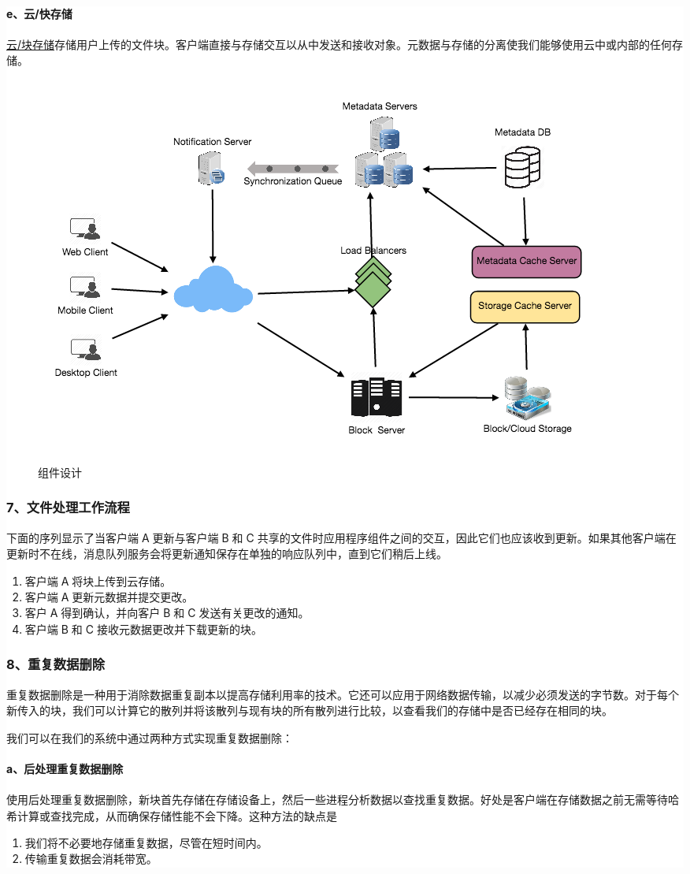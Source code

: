 #### e、云/快存储

[云/块存储](https://cloudacademy.com/blog/object-storage-block-storage/)存储用户上传的文件块。客户端直接与存储交互以从中发送和接收对象。元数据与存储的分离使我们能够使用云中或内部的任何存储。

<figure><img src="../.gitbook/assets/image (11) (1).png" alt=""><figcaption><p>组件设计</p></figcaption></figure>

### 7、文件处理工作流程

下面的序列显示了当客户端 A 更新与客户端 B 和 C 共享的文件时应用程序组件之间的交互，因此它们也应该收到更新。如果其他客户端在更新时不在线，消息队列服务会将更新通知保存在单独的响应队列中，直到它们稍后上线。

1. 客户端 A 将块上传到云存储。
2. 客户端 A 更新元数据并提交更改。
3. 客户 A 得到确认，并向客户 B 和 C 发送有关更改的通知。
4. 客户端 B 和 C 接收元数据更改并下载更新的块。

### 8、重复数据删除

重复数据删除是一种用于消除数据重复副本以提高存储利用率的技术。它还可以应用于网络数据传输，以减少必须发送的字节数。对于每个新传入的块，我们可以计算它的散列并将该散列与现有块的所有散列进行比较，以查看我们的存储中是否已经存在相同的块。

我们可以在我们的系统中通过两种方式实现重复数据删除：

#### a、**后处理重复数据删除**

使用后处理重复数据删除，新块首先存储在存储设备上，然后一些进程分析数据以查找重复数据。好处是客户端在存储数据之前无需等待哈希计算或查找完成，从而确保存储性能不会下降。这种方法的缺点是

1. 我们将不必要地存储重复数据，尽管在短时间内。
2. 传输重复数据会消耗带宽。
